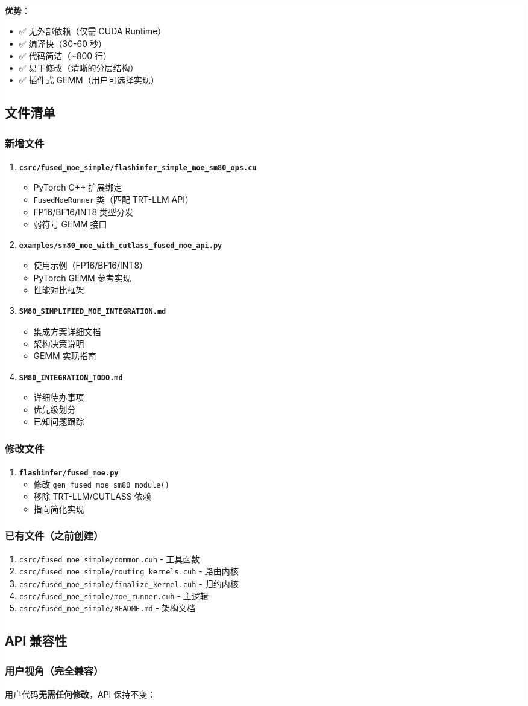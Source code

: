 **优势**：
- ✅ 无外部依赖（仅需 CUDA Runtime）
- ✅ 编译快（30-60 秒）
- ✅ 代码简洁（~800 行）
- ✅ 易于修改（清晰的分层结构）
- ✅ 插件式 GEMM（用户可选择实现）

## 文件清单

### 新增文件

1. **`csrc/fused_moe_simple/flashinfer_simple_moe_sm80_ops.cu`**
   - PyTorch C++ 扩展绑定
   - `FusedMoeRunner` 类（匹配 TRT-LLM API）
   - FP16/BF16/INT8 类型分发
   - 弱符号 GEMM 接口

2. **`examples/sm80_moe_with_cutlass_fused_moe_api.py`**
   - 使用示例（FP16/BF16/INT8）
   - PyTorch GEMM 参考实现
   - 性能对比框架

3. **`SM80_SIMPLIFIED_MOE_INTEGRATION.md`**
   - 集成方案详细文档
   - 架构决策说明
   - GEMM 实现指南

4. **`SM80_INTEGRATION_TODO.md`**
   - 详细待办事项
   - 优先级划分
   - 已知问题跟踪

### 修改文件

1. **`flashinfer/fused_moe.py`**
   - 修改 `gen_fused_moe_sm80_module()`
   - 移除 TRT-LLM/CUTLASS 依赖
   - 指向简化实现

### 已有文件（之前创建）

1. `csrc/fused_moe_simple/common.cuh` - 工具函数
2. `csrc/fused_moe_simple/routing_kernels.cuh` - 路由内核
3. `csrc/fused_moe_simple/finalize_kernel.cuh` - 归约内核
4. `csrc/fused_moe_simple/moe_runner.cuh` - 主逻辑
5. `csrc/fused_moe_simple/README.md` - 架构文档

## API 兼容性

### 用户视角（完全兼容）

用户代码**无需任何修改**，API 保持不变：
